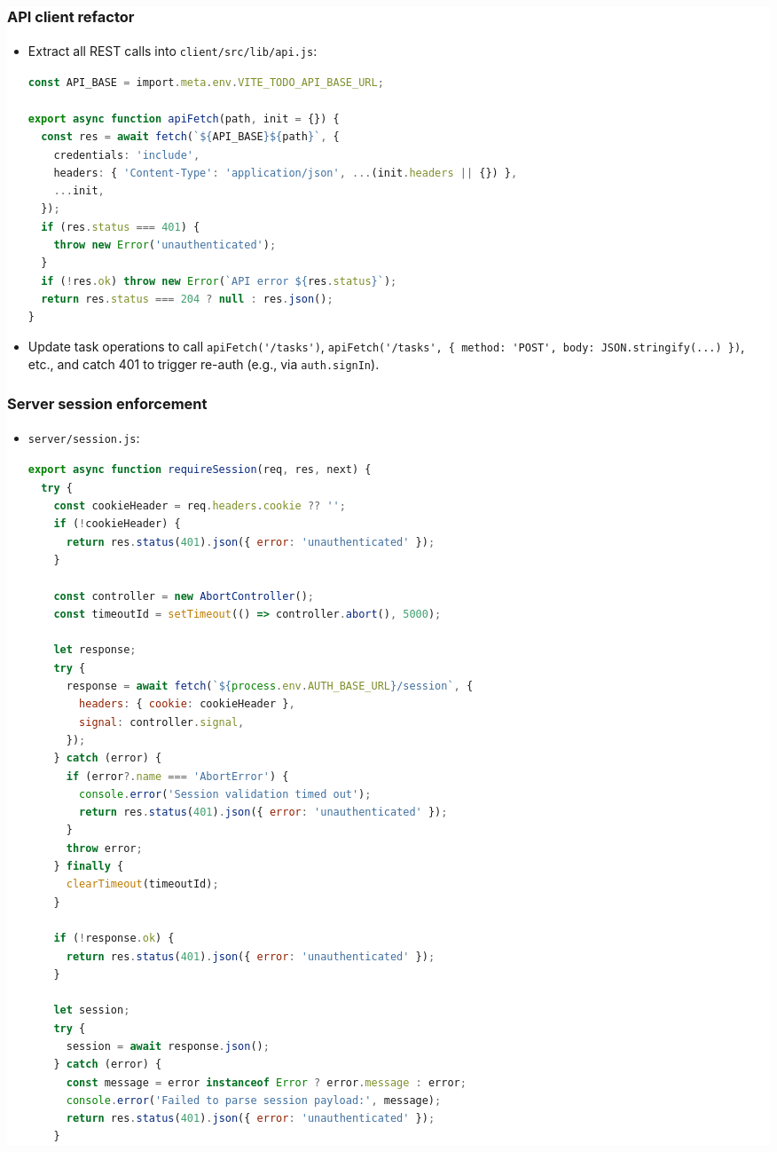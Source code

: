 ### API client refactor
- Extract all REST calls into `client/src/lib/api.js`:
  ```ts
  const API_BASE = import.meta.env.VITE_TODO_API_BASE_URL;

  export async function apiFetch(path, init = {}) {
    const res = await fetch(`${API_BASE}${path}`, {
      credentials: 'include',
      headers: { 'Content-Type': 'application/json', ...(init.headers || {}) },
      ...init,
    });
    if (res.status === 401) {
      throw new Error('unauthenticated');
    }
    if (!res.ok) throw new Error(`API error ${res.status}`);
    return res.status === 204 ? null : res.json();
  }
  ```
- Update task operations to call `apiFetch('/tasks')`, `apiFetch('/tasks', { method: 'POST', body: JSON.stringify(...) })`, etc., and catch 401 to trigger re-auth (e.g., via `auth.signIn`).

### Server session enforcement
- `server/session.js`:
  ```js
  export async function requireSession(req, res, next) {
    try {
      const cookieHeader = req.headers.cookie ?? '';
      if (!cookieHeader) {
        return res.status(401).json({ error: 'unauthenticated' });
      }

      const controller = new AbortController();
      const timeoutId = setTimeout(() => controller.abort(), 5000);

      let response;
      try {
        response = await fetch(`${process.env.AUTH_BASE_URL}/session`, {
          headers: { cookie: cookieHeader },
          signal: controller.signal,
        });
      } catch (error) {
        if (error?.name === 'AbortError') {
          console.error('Session validation timed out');
          return res.status(401).json({ error: 'unauthenticated' });
        }
        throw error;
      } finally {
        clearTimeout(timeoutId);
      }

      if (!response.ok) {
        return res.status(401).json({ error: 'unauthenticated' });
      }

      let session;
      try {
        session = await response.json();
      } catch (error) {
        const message = error instanceof Error ? error.message : error;
        console.error('Failed to parse session payload:', message);
        return res.status(401).json({ error: 'unauthenticated' });
      }

  ```